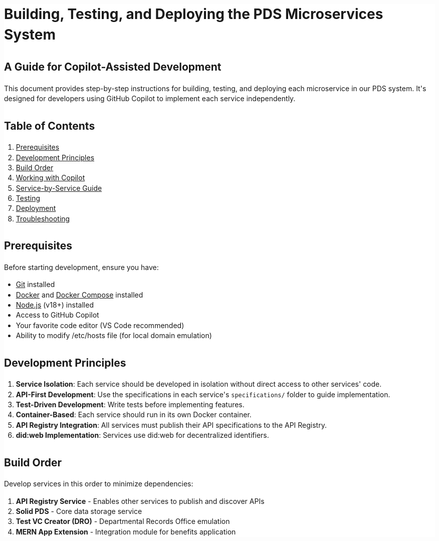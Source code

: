 # Building, Testing, and Deploying the PDS Microservices System
## A Guide for Copilot-Assisted Development

This document provides step-by-step instructions for building, testing, and deploying each microservice in our PDS system. It's designed for developers using GitHub Copilot to implement each service independently.

## Table of Contents
1. [Prerequisites](#prerequisites)
2. [Development Principles](#development-principles)
3. [Build Order](#build-order)
4. [Working with Copilot](#working-with-copilot)
5. [Service-by-Service Guide](#service-by-service-guide)
6. [Testing](#testing)
7. [Deployment](#deployment)
8. [Troubleshooting](#troubleshooting)

## Prerequisites

Before starting development, ensure you have:

- [Git](https://git-scm.com/downloads) installed
- [Docker](https://docs.docker.com/get-docker/) and [Docker Compose](https://docs.docker.com/compose/install/) installed
- [Node.js](https://nodejs.org/) (v18+) installed
- Access to GitHub Copilot
- Your favorite code editor (VS Code recommended)
- Ability to modify /etc/hosts file (for local domain emulation)

## Development Principles

1. **Service Isolation**: Each service should be developed in isolation without direct access to other services' code.
2. **API-First Development**: Use the specifications in each service's `specifications/` folder to guide implementation.
3. **Test-Driven Development**: Write tests before implementing features.
4. **Container-Based**: Each service should run in its own Docker container.
5. **API Registry Integration**: All services must publish their API specifications to the API Registry.
6. **did:web Implementation**: Services use did:web for decentralized identifiers.

## Build Order

Develop services in this order to minimize dependencies:

1. **API Registry Service** - Enables other services to publish and discover APIs
2. **Solid PDS** - Core data storage service
3. **Test VC Creator (DRO)** - Departmental Records Office emulation
4. **MERN App Extension** - Integration module for benefits application

